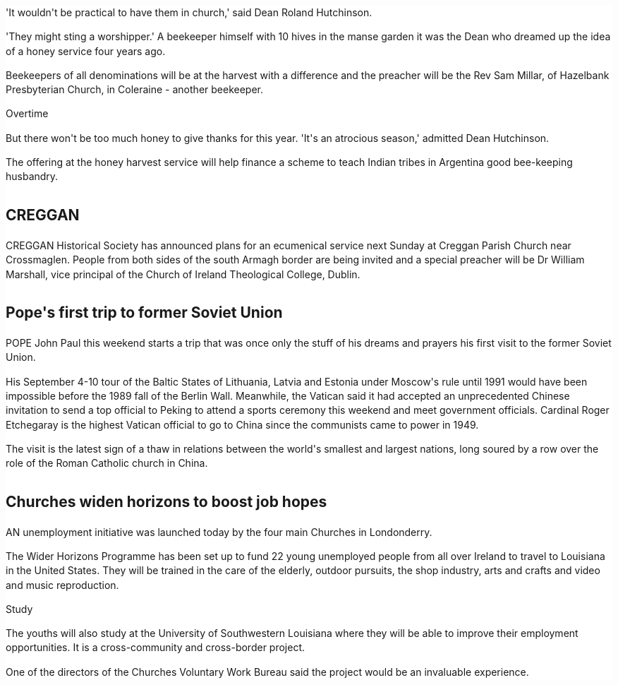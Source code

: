 'It wouldn't be practical to have them in church,' said Dean Roland Hutchinson.

'They might sting a worshipper.'
A beekeeper himself with 10 hives in the manse garden it was the Dean who dreamed up the idea of a honey service four years ago.

Beekeepers of all denominations will be at the harvest with a difference and the preacher will be the Rev Sam Millar, of Hazelbank Presbyterian Church, in Coleraine - another beekeeper.

Overtime

But there won't be too much honey to give thanks for this year.
'It's an atrocious season,' admitted Dean Hutchinson.

The offering at the honey harvest service will help finance a scheme to teach Indian tribes in Argentina good bee-keeping husbandry.

## CREGGAN

CREGGAN Historical Society has announced plans for an ecumenical service next Sunday at Creggan Parish Church near Crossmaglen.
People from both sides of the south Armagh border are being invited and a special preacher will be Dr William Marshall, vice principal of the Church of Ireland Theological College, Dublin.

## Pope's first trip to former Soviet Union

POPE John Paul this weekend starts a trip that was once only the stuff of his dreams and prayers his first visit to the former Soviet Union.

His September 4-10 tour of the Baltic States of Lithuania, Latvia and Estonia under Moscow's rule until 1991 would have been impossible before the 1989 fall of the Berlin Wall.
Meanwhile, the Vatican said it had accepted an unprecedented Chinese invitation to send a top official to Peking to attend a sports ceremony this weekend and meet government officials.
Cardinal Roger Etchegaray is the highest Vatican official to go to China since the communists came to power in 1949.

The visit is the latest sign of a thaw in relations between the world's smallest and largest nations, long soured by a row over the role of the Roman Catholic church in China.

## Churches widen horizons to boost job hopes

AN unemployment initiative was launched today by the four main Churches in Londonderry.

The Wider Horizons Programme has been set up to fund 22 young unemployed people from all over Ireland to travel to Louisiana in the United States.
They will be trained in the care of the elderly, outdoor pursuits, the shop industry, arts and crafts and video and music reproduction.

Study

The youths will also study at the University of Southwestern Louisiana where they will be able to improve their employment opportunities.
It is a cross-community and cross-border project.

One of the directors of the Churches Voluntary Work Bureau said the project would be an invaluable experience.
